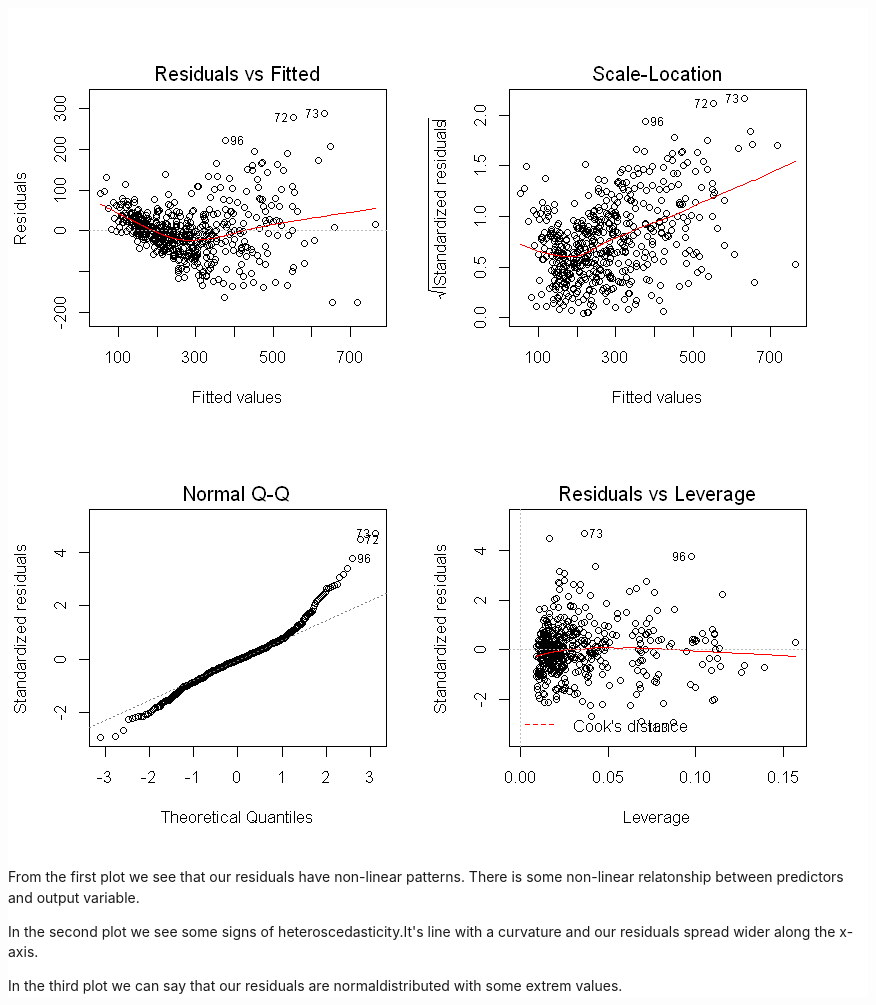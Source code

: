 ![png](output_129_1.png)


From the first plot we see that our residuals have non-linear patterns.
There is some non-linear relatonship between predictors and output variable.

In the second plot we see some signs of heteroscedasticity.It's line with a curvature and our residuals spread wider along the x-axis.

In the third plot we can say that our residuals are normaldistributed with some extrem values.
